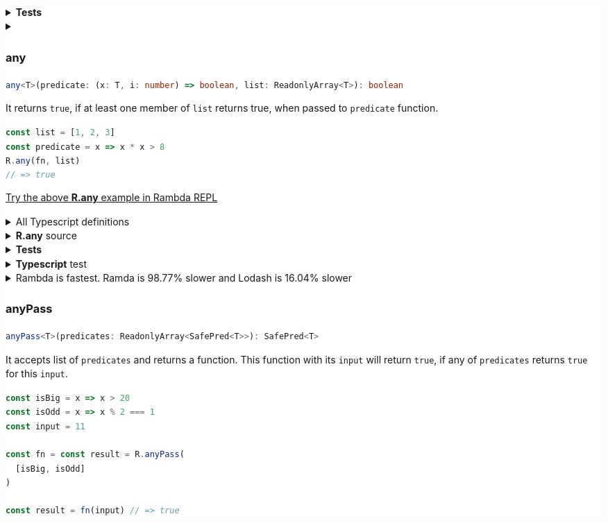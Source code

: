 <details><summary><strong>Tests</strong></summary></details>

<details><summary></summary></details>


### any


```typescript
any<T>(predicate: (x: T, i: number) => boolean, list: ReadonlyArray<T>): boolean
```

It returns `true`, if at least one member of `list` returns true, when passed to `predicate` function.

```javascript
const list = [1, 2, 3]
const predicate = x => x * x > 8
R.any(fn, list)
// => true
```

<a title="redirect to Rambda Repl site" href="https://rambda.now.sh?const%20result%20%3D%20const%20list%20%3D%20%5B1%2C%202%2C%203%5D%0Aconst%20predicate%20%3D%20x%20%3D%3E%20x%20*%20x%20%3E%208%0AR.any(fn%2C%20list)%0A%2F%2F%20%3D%3E%20true">Try the above <strong>R.any</strong> example in Rambda REPL</a>

<details><summary>All Typescript definitions</summary></details>

<details><summary><strong>R.any</strong> source</summary></details>

<details><summary><strong>Tests</strong></summary></details>

<details><summary><strong>Typescript</strong> test</summary></details>

<details><summary>Rambda is fastest. Ramda is 98.77% slower and Lodash is 16.04% slower</summary></details>


### anyPass


```typescript
anyPass<T>(predicates: ReadonlyArray<SafePred<T>>): SafePred<T>
```

It accepts list of `predicates` and returns a function. This function with its `input` will return `true`, if any of `predicates` returns `true` for this `input`.

```javascript
const isBig = x => x > 20
const isOdd = x => x % 2 === 1
const input = 11

const fn = const result = R.anyPass(
  [isBig, isOdd]
)

const result = fn(input) // => true
```
